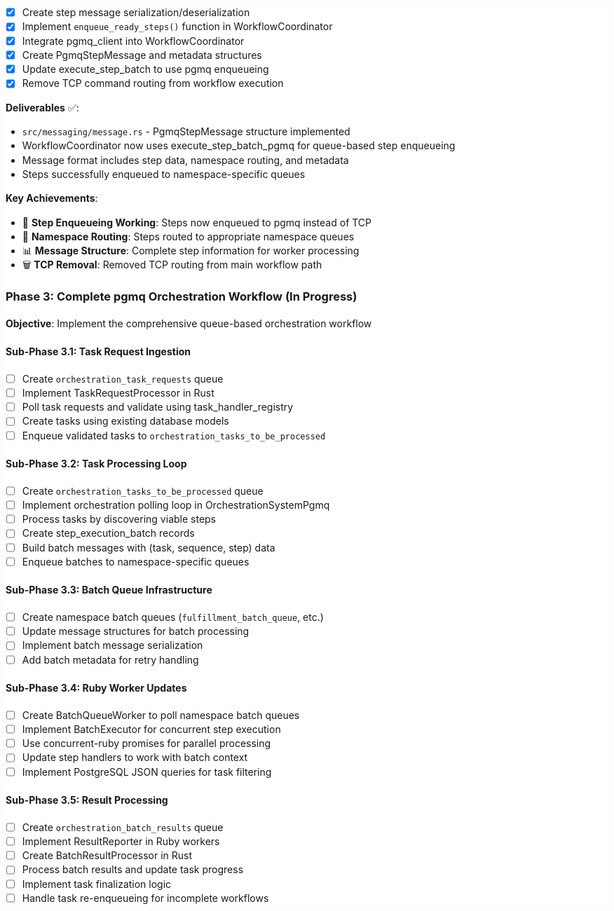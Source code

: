 - [x] Create step message serialization/deserialization
- [x] Implement `enqueue_ready_steps()` function in WorkflowCoordinator
- [x] Integrate pgmq_client into WorkflowCoordinator
- [x] Create PgmqStepMessage and metadata structures
- [x] Update execute_step_batch to use pgmq enqueueing
- [x] Remove TCP command routing from workflow execution

**Deliverables** ✅:
- `src/messaging/message.rs` - PgmqStepMessage structure implemented
- WorkflowCoordinator now uses execute_step_batch_pgmq for queue-based step enqueueing
- Message format includes step data, namespace routing, and metadata
- Steps successfully enqueued to namespace-specific queues

**Key Achievements**:
- 🎉 **Step Enqueueing Working**: Steps now enqueued to pgmq instead of TCP
- 🚀 **Namespace Routing**: Steps routed to appropriate namespace queues
- 📊 **Message Structure**: Complete step information for worker processing
- 🗑️ **TCP Removal**: Removed TCP routing from main workflow path

### Phase 3: Complete pgmq Orchestration Workflow (In Progress)
**Objective**: Implement the comprehensive queue-based orchestration workflow

#### Sub-Phase 3.1: Task Request Ingestion
- [ ] Create `orchestration_task_requests` queue
- [ ] Implement TaskRequestProcessor in Rust
- [ ] Poll task requests and validate using task_handler_registry
- [ ] Create tasks using existing database models
- [ ] Enqueue validated tasks to `orchestration_tasks_to_be_processed`

#### Sub-Phase 3.2: Task Processing Loop
- [ ] Create `orchestration_tasks_to_be_processed` queue
- [ ] Implement orchestration polling loop in OrchestrationSystemPgmq
- [ ] Process tasks by discovering viable steps
- [ ] Create step_execution_batch records
- [ ] Build batch messages with (task, sequence, step) data
- [ ] Enqueue batches to namespace-specific queues

#### Sub-Phase 3.3: Batch Queue Infrastructure
- [ ] Create namespace batch queues (`fulfillment_batch_queue`, etc.)
- [ ] Update message structures for batch processing
- [ ] Implement batch message serialization
- [ ] Add batch metadata for retry handling

#### Sub-Phase 3.4: Ruby Worker Updates
- [ ] Create BatchQueueWorker to poll namespace batch queues
- [ ] Implement BatchExecutor for concurrent step execution
- [ ] Use concurrent-ruby promises for parallel processing
- [ ] Update step handlers to work with batch context
- [ ] Implement PostgreSQL JSON queries for task filtering

#### Sub-Phase 3.5: Result Processing
- [ ] Create `orchestration_batch_results` queue
- [ ] Implement ResultReporter in Ruby workers
- [ ] Create BatchResultProcessor in Rust
- [ ] Process batch results and update task progress
- [ ] Implement task finalization logic
- [ ] Handle task re-enqueueing for incomplete workflows

